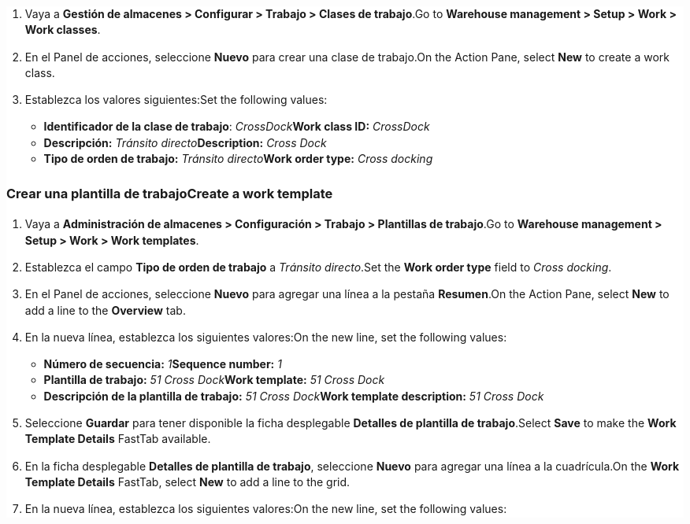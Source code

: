 1. <span data-ttu-id="54d47-176">Vaya a **Gestión de almacenes \> Configurar \> Trabajo \> Clases de trabajo**.</span><span class="sxs-lookup"><span data-stu-id="54d47-176">Go to **Warehouse management \> Setup \> Work \> Work classes**.</span></span>
1. <span data-ttu-id="54d47-177">En el Panel de acciones, seleccione **Nuevo** para crear una clase de trabajo.</span><span class="sxs-lookup"><span data-stu-id="54d47-177">On the Action Pane, select **New** to create a work class.</span></span>
1. <span data-ttu-id="54d47-178">Establezca los valores siguientes:</span><span class="sxs-lookup"><span data-stu-id="54d47-178">Set the following values:</span></span>

    - <span data-ttu-id="54d47-179">**Identificador de la clase de trabajo**: *CrossDock*</span><span class="sxs-lookup"><span data-stu-id="54d47-179">**Work class ID:** *CrossDock*</span></span>
    - <span data-ttu-id="54d47-180">**Descripción:** *Tránsito directo*</span><span class="sxs-lookup"><span data-stu-id="54d47-180">**Description:** *Cross Dock*</span></span>
    - <span data-ttu-id="54d47-181">**Tipo de orden de trabajo:** *Tránsito directo*</span><span class="sxs-lookup"><span data-stu-id="54d47-181">**Work order type:** *Cross docking*</span></span>

### <a name="create-a-work-template"></a><span data-ttu-id="54d47-182">Crear una plantilla de trabajo</span><span class="sxs-lookup"><span data-stu-id="54d47-182">Create a work template</span></span>

1. <span data-ttu-id="54d47-183">Vaya a **Administración de almacenes \> Configuración \> Trabajo \> Plantillas de trabajo**.</span><span class="sxs-lookup"><span data-stu-id="54d47-183">Go to **Warehouse management \> Setup \> Work \> Work templates**.</span></span>
1. <span data-ttu-id="54d47-184">Establezca el campo **Tipo de orden de trabajo** a *Tránsito directo*.</span><span class="sxs-lookup"><span data-stu-id="54d47-184">Set the **Work order type** field to *Cross docking*.</span></span>
1. <span data-ttu-id="54d47-185">En el Panel de acciones, seleccione **Nuevo** para agregar una línea a la pestaña **Resumen**.</span><span class="sxs-lookup"><span data-stu-id="54d47-185">On the Action Pane, select **New** to add a line to the **Overview** tab.</span></span>
1. <span data-ttu-id="54d47-186">En la nueva línea, establezca los siguientes valores:</span><span class="sxs-lookup"><span data-stu-id="54d47-186">On the new line, set the following values:</span></span>

    - <span data-ttu-id="54d47-187">**Número de secuencia:** *1*</span><span class="sxs-lookup"><span data-stu-id="54d47-187">**Sequence number:** *1*</span></span>
    - <span data-ttu-id="54d47-188">**Plantilla de trabajo:** *51 Cross Dock*</span><span class="sxs-lookup"><span data-stu-id="54d47-188">**Work template:** *51 Cross Dock*</span></span>
    - <span data-ttu-id="54d47-189">**Descripción de la plantilla de trabajo:** *51 Cross Dock*</span><span class="sxs-lookup"><span data-stu-id="54d47-189">**Work template description:** *51 Cross Dock*</span></span>

1. <span data-ttu-id="54d47-190">Seleccione **Guardar** para tener disponible la ficha desplegable **Detalles de plantilla de trabajo**.</span><span class="sxs-lookup"><span data-stu-id="54d47-190">Select **Save** to make the **Work Template Details** FastTab available.</span></span>
1. <span data-ttu-id="54d47-191">En la ficha desplegable **Detalles de plantilla de trabajo**, seleccione **Nuevo** para agregar una línea a la cuadrícula.</span><span class="sxs-lookup"><span data-stu-id="54d47-191">On the **Work Template Details** FastTab, select **New** to add a line to the grid.</span></span>
1. <span data-ttu-id="54d47-192">En la nueva línea, establezca los siguientes valores:</span><span class="sxs-lookup"><span data-stu-id="54d47-192">On the new line, set the following values:</span></span>
